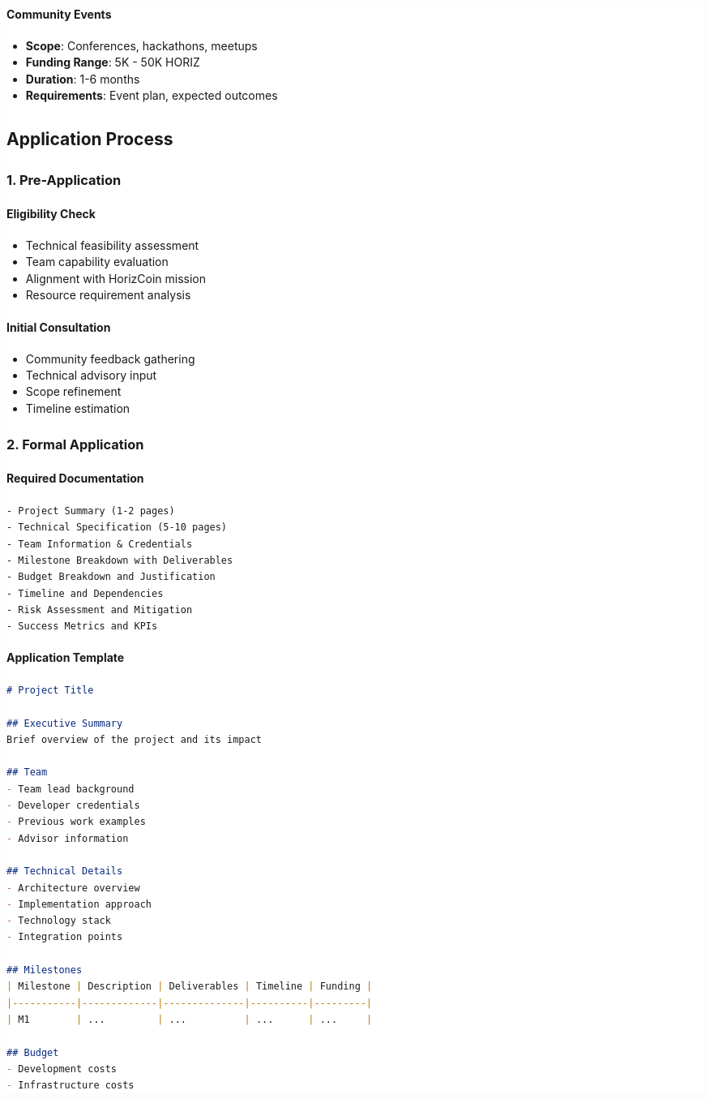#### Community Events
- **Scope**: Conferences, hackathons, meetups
- **Funding Range**: 5K - 50K HORIZ
- **Duration**: 1-6 months
- **Requirements**: Event plan, expected outcomes

## Application Process

### 1. Pre-Application

#### Eligibility Check
- Technical feasibility assessment
- Team capability evaluation
- Alignment with HorizCoin mission
- Resource requirement analysis

#### Initial Consultation
- Community feedback gathering
- Technical advisory input
- Scope refinement
- Timeline estimation

### 2. Formal Application

#### Required Documentation
```
- Project Summary (1-2 pages)
- Technical Specification (5-10 pages)
- Team Information & Credentials
- Milestone Breakdown with Deliverables
- Budget Breakdown and Justification
- Timeline and Dependencies
- Risk Assessment and Mitigation
- Success Metrics and KPIs
```

#### Application Template
```markdown
# Project Title

## Executive Summary
Brief overview of the project and its impact

## Team
- Team lead background
- Developer credentials
- Previous work examples
- Advisor information

## Technical Details
- Architecture overview
- Implementation approach
- Technology stack
- Integration points

## Milestones
| Milestone | Description | Deliverables | Timeline | Funding |
|-----------|-------------|--------------|----------|---------|
| M1        | ...         | ...          | ...      | ...     |

## Budget
- Development costs
- Infrastructure costs
```